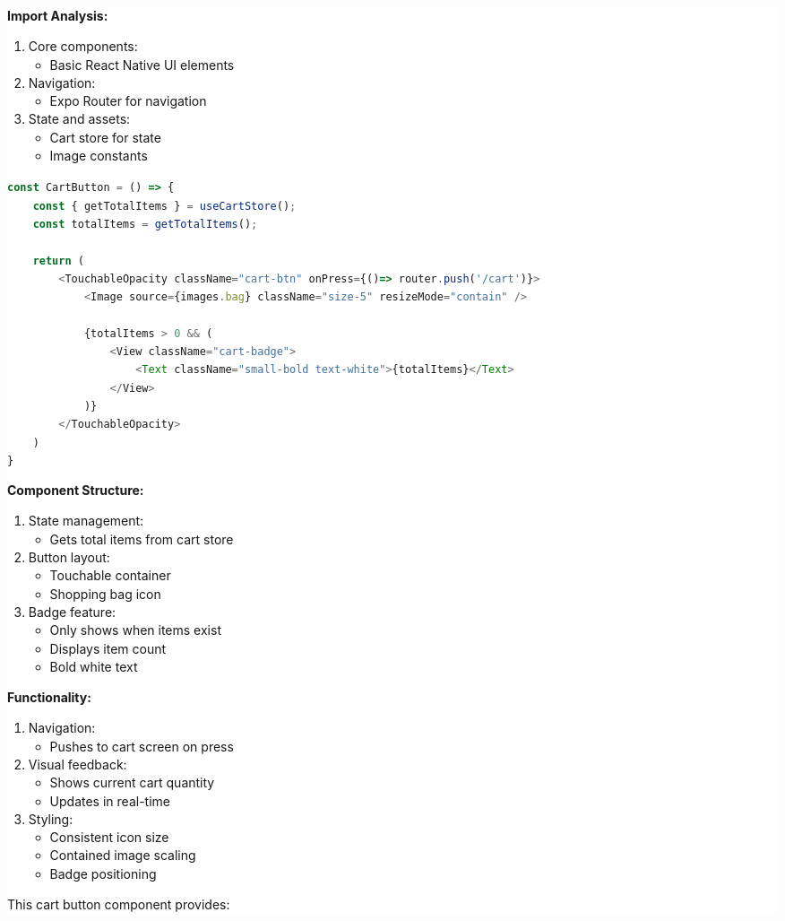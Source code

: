 **Import Analysis:**

1. Core components:
   - Basic React Native UI elements
2. Navigation:
   - Expo Router for navigation
3. State and assets:
   - Cart store for state
   - Image constants

```typescript
const CartButton = () => {
    const { getTotalItems } = useCartStore();
    const totalItems = getTotalItems();

    return (
        <TouchableOpacity className="cart-btn" onPress={()=> router.push('/cart')}>
            <Image source={images.bag} className="size-5" resizeMode="contain" />

            {totalItems > 0 && (
                <View className="cart-badge">
                    <Text className="small-bold text-white">{totalItems}</Text>
                </View>
            )}
        </TouchableOpacity>
    )
}
```

**Component Structure:**

1. State management:
   - Gets total items from cart store
2. Button layout:
   - Touchable container
   - Shopping bag icon
3. Badge feature:
   - Only shows when items exist
   - Displays item count
   - Bold white text

**Functionality:**

1. Navigation:
   - Pushes to cart screen on press
2. Visual feedback:
   - Shows current cart quantity
   - Updates in real-time
3. Styling:
   - Consistent icon size
   - Contained image scaling
   - Badge positioning

This cart button component provides:
